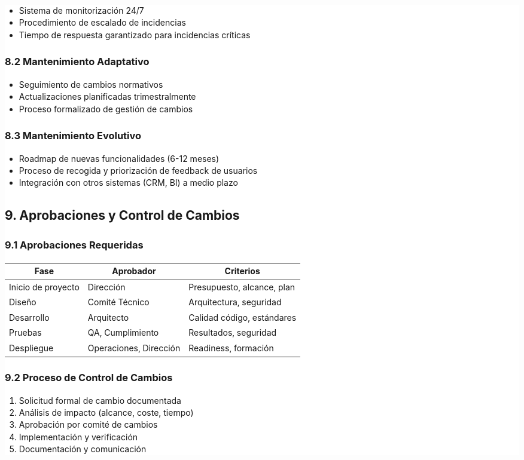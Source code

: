 - Sistema de monitorización 24/7
- Procedimiento de escalado de incidencias
- Tiempo de respuesta garantizado para incidencias críticas

### 8.2 Mantenimiento Adaptativo

- Seguimiento de cambios normativos
- Actualizaciones planificadas trimestralmente
- Proceso formalizado de gestión de cambios

### 8.3 Mantenimiento Evolutivo

- Roadmap de nuevas funcionalidades (6-12 meses)
- Proceso de recogida y priorización de feedback de usuarios
- Integración con otros sistemas (CRM, BI) a medio plazo

## 9. Aprobaciones y Control de Cambios

### 9.1 Aprobaciones Requeridas

| Fase | Aprobador | Criterios |
|------|-----------|-----------|
| Inicio de proyecto | Dirección | Presupuesto, alcance, plan |
| Diseño | Comité Técnico | Arquitectura, seguridad |
| Desarrollo | Arquitecto | Calidad código, estándares |
| Pruebas | QA, Cumplimiento | Resultados, seguridad |
| Despliegue | Operaciones, Dirección | Readiness, formación |

### 9.2 Proceso de Control de Cambios

1. Solicitud formal de cambio documentada
2. Análisis de impacto (alcance, coste, tiempo)
3. Aprobación por comité de cambios
4. Implementación y verificación
5. Documentación y comunicación 